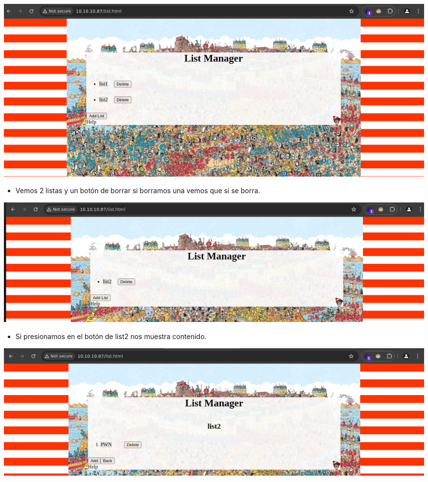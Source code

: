 <img src="/assets/hackthebox/img/machines/medium/waldo/1.png">
</p>

- Vemos 2 listas y un botón de borrar si borramos una vemos que si se borra.

<p align="center">
<img src="/assets/hackthebox/img/machines/medium/waldo/2.png">
</p>

- Si presionamos en el botón de list2 nos muestra contenido.

<p align="center">
<img src="/assets/hackthebox/img/machines/medium/waldo/3.png">
</p>
